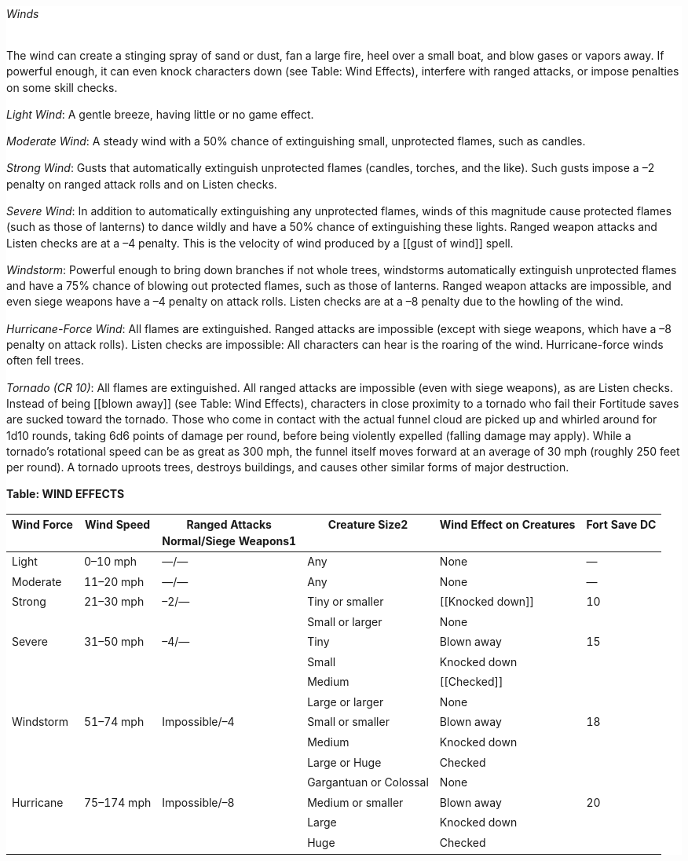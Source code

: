 ###### Winds

The wind can create a stinging spray of sand or dust, fan a large fire, heel over a small boat, and blow gases or vapors away. If powerful enough, it can even knock characters down (see Table: Wind Effects), interfere with ranged attacks, or impose penalties on some skill checks.

_Light Wind_: A gentle breeze, having little or no game effect.

_Moderate Wind_: A steady wind with a 50% chance of extinguishing small, unprotected flames, such as candles.

_Strong Wind_: Gusts that automatically extinguish unprotected flames (candles, torches, and the like). Such gusts impose a –2 penalty on ranged attack rolls and on Listen checks.

_Severe Wind_: In addition to automatically extinguishing any unprotected flames, winds of this magnitude cause protected flames (such as those of lanterns) to dance wildly and have a 50% chance of extinguishing these lights. Ranged weapon attacks and Listen checks are at a –4 penalty. This is the velocity of wind produced by a [[gust of wind]] spell.

_Windstorm_: Powerful enough to bring down branches if not whole trees, windstorms automatically extinguish unprotected flames and have a 75% chance of blowing out protected flames, such as those of lanterns. Ranged weapon attacks are impossible, and even siege weapons have a –4 penalty on attack rolls. Listen checks are at a –8 penalty due to the howling of the wind.

_Hurricane-Force Wind_: All flames are extinguished. Ranged attacks are impossible (except with siege weapons, which have a –8 penalty on attack rolls). Listen checks are impossible: All characters can hear is the roaring of the wind. Hurricane-force winds often fell trees.

_Tornado (CR 10)_: All flames are extinguished. All ranged attacks are impossible (even with siege weapons), as are Listen checks. Instead of being [[blown away]] (see Table: Wind Effects), characters in close proximity to a tornado who fail their Fortitude saves are sucked toward the tornado. Those who come in contact with the actual funnel cloud are picked up and whirled around for 1d10 rounds, taking 6d6 points of damage per round, before being violently expelled (falling damage may apply). While a tornado’s rotational speed can be as great as 300 mph, the funnel itself moves forward at an average of 30 mph (roughly 250 feet per round). A tornado uproots trees, destroys buildings, and causes other similar forms of major destruction.

  

**Table: WIND EFFECTS**

|Wind Force|Wind Speed|Ranged Attacks  <br>Normal/Siege Weapons1|Creature Size2|Wind Effect on Creatures|Fort Save DC|
|---|---|---|---|---|---|
|Light|0–10 mph|—/—|Any|None|—|
|Moderate|11–20 mph|—/—|Any|None|—|
|Strong|21–30 mph|–2/—|Tiny or smaller|[[Knocked down]]|10|
||||Small or larger|None||
|Severe|31–50 mph|–4/—|Tiny|Blown away|15|
||||Small|Knocked down||
||||Medium|[[Checked]]||
||||Large or larger|None||
|Windstorm|51–74 mph|Impossible/–4|Small or smaller|Blown away|18|
||||Medium|Knocked down||
||||Large or Huge|Checked||
||||Gargantuan or Colossal|None||
|Hurricane|75–174 mph|Impossible/–8|Medium or smaller|Blown away|20|
||||Large|Knocked down||
||||Huge|Checked||